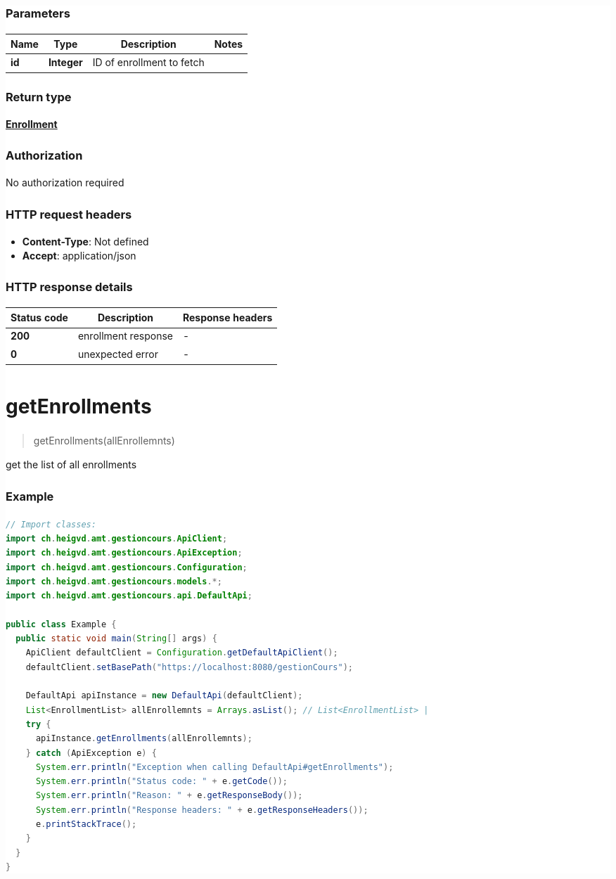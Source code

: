 ### Parameters

Name | Type | Description  | Notes
------------- | ------------- | ------------- | -------------
 **id** | **Integer**| ID of enrollment to fetch |

### Return type

[**Enrollment**](Enrollment.md)

### Authorization

No authorization required

### HTTP request headers

 - **Content-Type**: Not defined
 - **Accept**: application/json

### HTTP response details
| Status code | Description | Response headers |
|-------------|-------------|------------------|
**200** | enrollment response |  -  |
**0** | unexpected error |  -  |

<a name="getEnrollments"></a>
# **getEnrollments**
> getEnrollments(allEnrollemnts)



get the list of all enrollments

### Example
```java
// Import classes:
import ch.heigvd.amt.gestioncours.ApiClient;
import ch.heigvd.amt.gestioncours.ApiException;
import ch.heigvd.amt.gestioncours.Configuration;
import ch.heigvd.amt.gestioncours.models.*;
import ch.heigvd.amt.gestioncours.api.DefaultApi;

public class Example {
  public static void main(String[] args) {
    ApiClient defaultClient = Configuration.getDefaultApiClient();
    defaultClient.setBasePath("https://localhost:8080/gestionCours");

    DefaultApi apiInstance = new DefaultApi(defaultClient);
    List<EnrollmentList> allEnrollemnts = Arrays.asList(); // List<EnrollmentList> | 
    try {
      apiInstance.getEnrollments(allEnrollemnts);
    } catch (ApiException e) {
      System.err.println("Exception when calling DefaultApi#getEnrollments");
      System.err.println("Status code: " + e.getCode());
      System.err.println("Reason: " + e.getResponseBody());
      System.err.println("Response headers: " + e.getResponseHeaders());
      e.printStackTrace();
    }
  }
}
```
